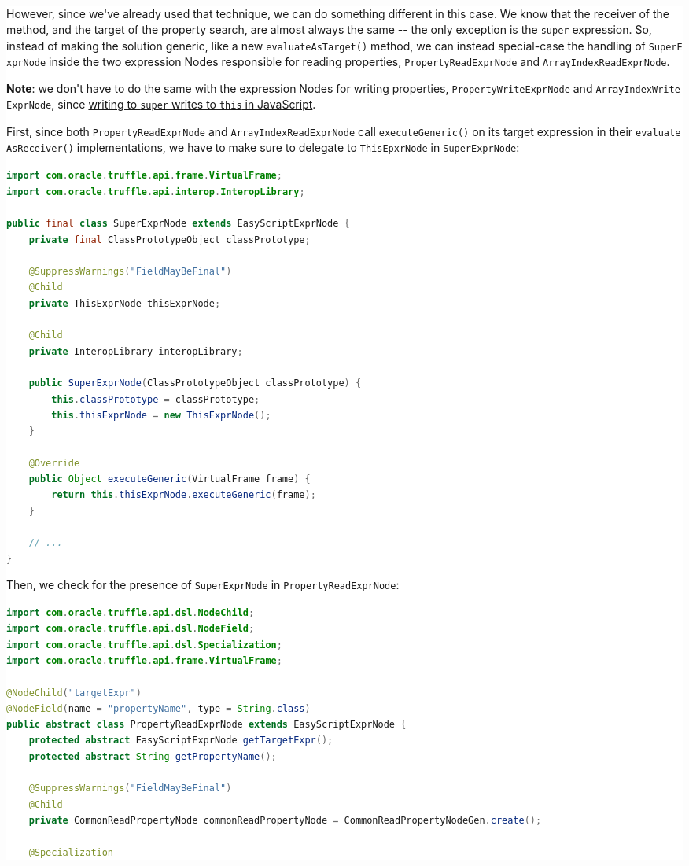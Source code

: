 However, since we've already used that technique,
we can do something different in this case.
We know that the receiver of the method,
and the target of the property search,
are almost always the same -- the only exception is the `super` expression.
So, instead of making the solution generic, like a new `evaluateAsTarget()` method,
we can instead special-case the handling of `SuperExprNode`
inside the two expression Nodes responsible for reading properties,
`PropertyReadExprNode` and `ArrayIndexReadExprNode`.

**Note**: we don't have to do the same with the expression Nodes for writing properties,
`PropertyWriteExprNode` and `ArrayIndexWriteExprNode`,
since [writing to `super` writes to `this` in JavaScript](https://developer.mozilla.org/en-US/docs/Web/JavaScript/Reference/Operators/super#setting_super.prop_sets_the_property_on_this_instead).

First, since both `PropertyReadExprNode` and `ArrayIndexReadExprNode`
call `executeGeneric()` on its target expression in their `evaluateAsReceiver()` implementations,
we have to make sure to delegate to `ThisEpxrNode` in `SuperExprNode`:

```java
import com.oracle.truffle.api.frame.VirtualFrame;
import com.oracle.truffle.api.interop.InteropLibrary;

public final class SuperExprNode extends EasyScriptExprNode {
    private final ClassPrototypeObject classPrototype;

    @SuppressWarnings("FieldMayBeFinal")
    @Child
    private ThisExprNode thisExprNode;

    @Child
    private InteropLibrary interopLibrary;

    public SuperExprNode(ClassPrototypeObject classPrototype) {
        this.classPrototype = classPrototype;
        this.thisExprNode = new ThisExprNode();
    }

    @Override
    public Object executeGeneric(VirtualFrame frame) {
        return this.thisExprNode.executeGeneric(frame);
    }

    // ...
}
```

Then, we check for the presence of `SuperExprNode` in `PropertyReadExprNode`:

```java
import com.oracle.truffle.api.dsl.NodeChild;
import com.oracle.truffle.api.dsl.NodeField;
import com.oracle.truffle.api.dsl.Specialization;
import com.oracle.truffle.api.frame.VirtualFrame;

@NodeChild("targetExpr")
@NodeField(name = "propertyName", type = String.class)
public abstract class PropertyReadExprNode extends EasyScriptExprNode {
    protected abstract EasyScriptExprNode getTargetExpr();
    protected abstract String getPropertyName();

    @SuppressWarnings("FieldMayBeFinal")
    @Child
    private CommonReadPropertyNode commonReadPropertyNode = CommonReadPropertyNodeGen.create();

    @Specialization
```